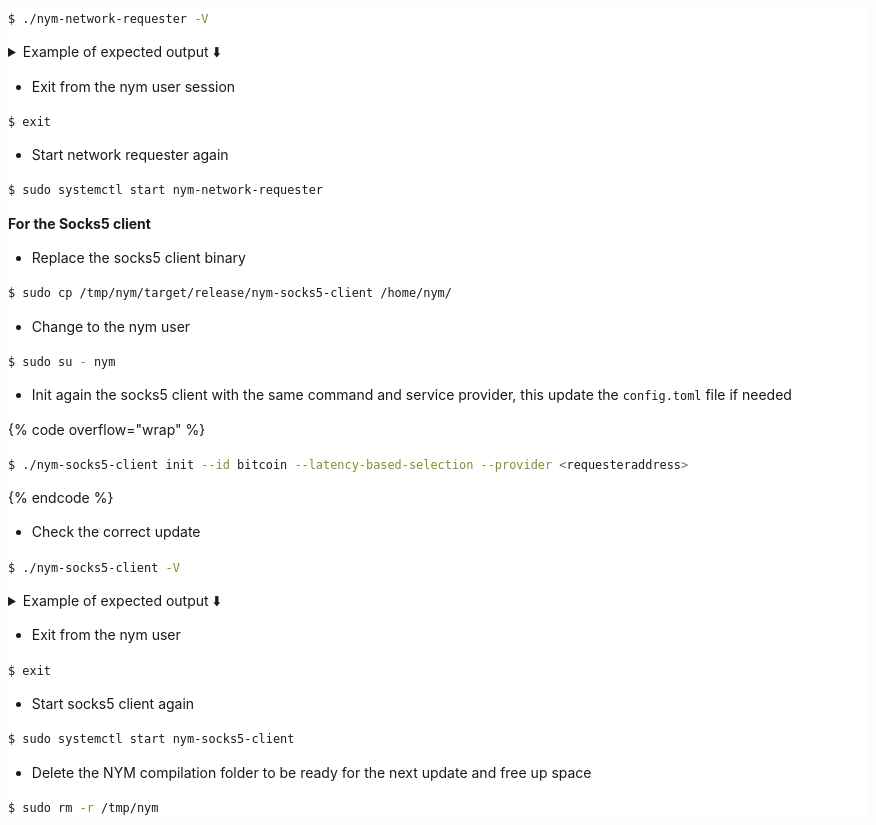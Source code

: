 ```bash
$ ./nym-network-requester -V
```

<details><summary>Example of expected output ⬇️</summary></details>

* Exit from the nym user session

```bash
$ exit
```

* Start network requester again

```bash
$ sudo systemctl start nym-network-requester
```

**For the Socks5 client**

* Replace the socks5 client binary

```bash
$ sudo cp /tmp/nym/target/release/nym-socks5-client /home/nym/
```

* Change to the nym user

```bash
$ sudo su - nym
```

* Init again the socks5 client with the same command and service provider, this update the `config.toml` file if needed

{% code overflow="wrap" %}
```bash
$ ./nym-socks5-client init --id bitcoin --latency-based-selection --provider <requesteraddress>
```
{% endcode %}

* Check the correct update

```bash
$ ./nym-socks5-client -V
```

<details><summary>Example of expected output ⬇️</summary></details>

* Exit from the nym user

```bash
$ exit
```

* Start socks5 client again

```bash
$ sudo systemctl start nym-socks5-client
```

* Delete the NYM compilation folder to be ready for the next update and free up space

```bash
$ sudo rm -r /tmp/nym
```
